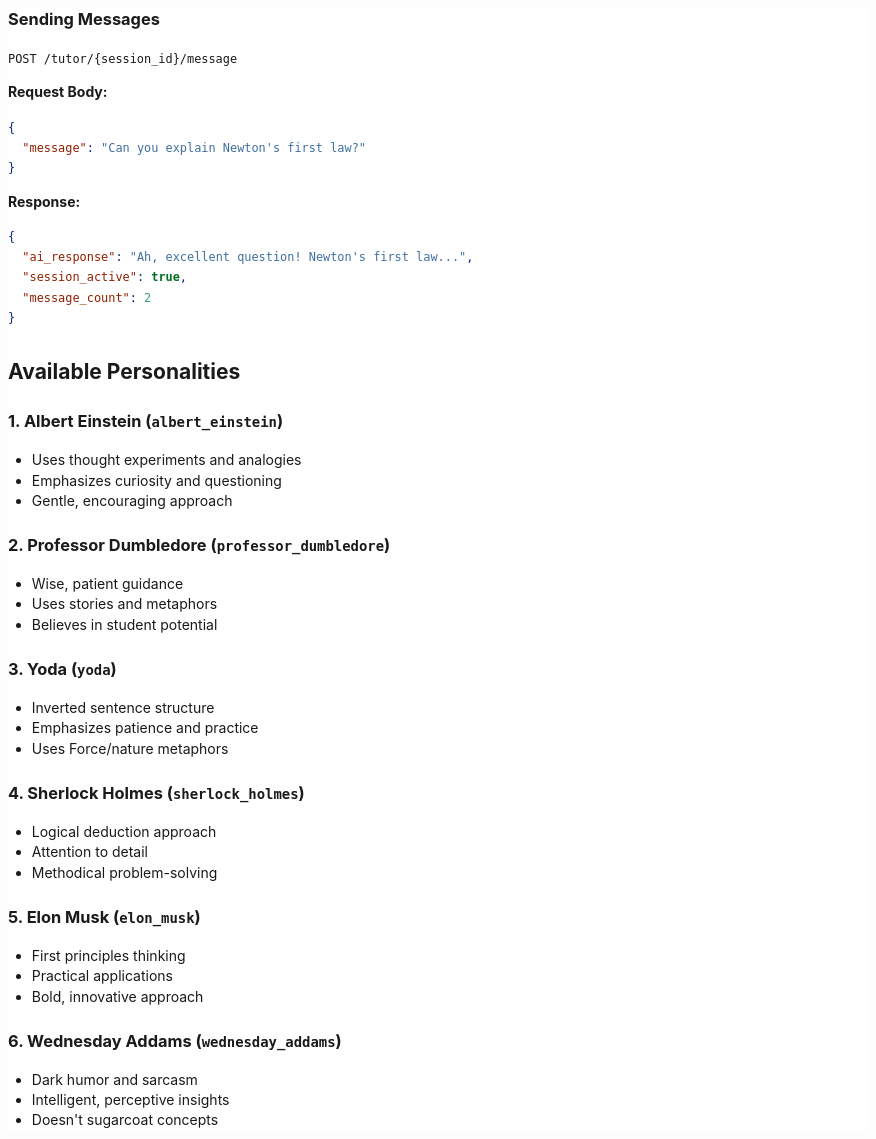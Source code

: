 ### Sending Messages

```http
POST /tutor/{session_id}/message
```

**Request Body:**
```json
{
  "message": "Can you explain Newton's first law?"
}
```

**Response:**
```json
{
  "ai_response": "Ah, excellent question! Newton's first law...",
  "session_active": true,
  "message_count": 2
}
```

## Available Personalities

### 1. Albert Einstein (`albert_einstein`)
- Uses thought experiments and analogies
- Emphasizes curiosity and questioning
- Gentle, encouraging approach

### 2. Professor Dumbledore (`professor_dumbledore`)
- Wise, patient guidance
- Uses stories and metaphors
- Believes in student potential

### 3. Yoda (`yoda`)
- Inverted sentence structure
- Emphasizes patience and practice
- Uses Force/nature metaphors

### 4. Sherlock Holmes (`sherlock_holmes`)
- Logical deduction approach
- Attention to detail
- Methodical problem-solving

### 5. Elon Musk (`elon_musk`)
- First principles thinking
- Practical applications
- Bold, innovative approach

### 6. Wednesday Addams (`wednesday_addams`)
- Dark humor and sarcasm
- Intelligent, perceptive insights
- Doesn't sugarcoat concepts
